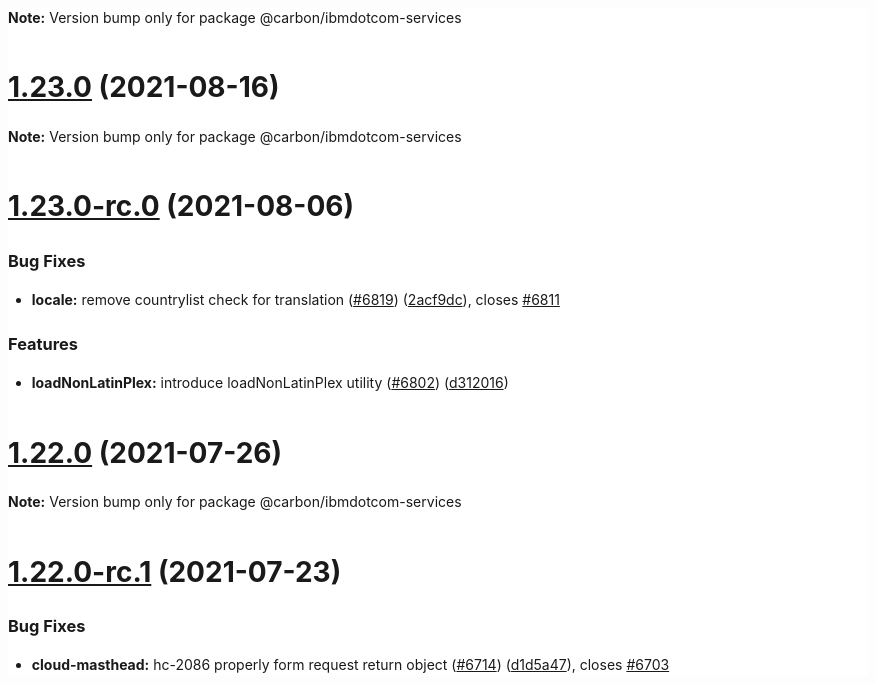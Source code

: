 **Note:** Version bump only for package @carbon/ibmdotcom-services





# [1.23.0](https://github.com/carbon-design-system/carbon-for-ibm-dotcom/compare/@carbon/ibmdotcom-services@1.23.0-rc.0...@carbon/ibmdotcom-services@1.23.0) (2021-08-16)

**Note:** Version bump only for package @carbon/ibmdotcom-services





# [1.23.0-rc.0](https://github.com/carbon-design-system/carbon-for-ibm-dotcom/compare/@carbon/ibmdotcom-services@1.22.0...@carbon/ibmdotcom-services@1.23.0-rc.0) (2021-08-06)


### Bug Fixes

* **locale:** remove countrylist check for translation ([#6819](https://github.com/carbon-design-system/carbon-for-ibm-dotcom/issues/6819)) ([2acf9dc](https://github.com/carbon-design-system/carbon-for-ibm-dotcom/commit/2acf9dc)), closes [#6811](https://github.com/carbon-design-system/carbon-for-ibm-dotcom/issues/6811)


### Features

* **loadNonLatinPlex:** introduce loadNonLatinPlex utility ([#6802](https://github.com/carbon-design-system/carbon-for-ibm-dotcom/issues/6802)) ([d312016](https://github.com/carbon-design-system/carbon-for-ibm-dotcom/commit/d312016))





# [1.22.0](https://github.com/carbon-design-system/carbon-for-ibm-dotcom/compare/@carbon/ibmdotcom-services@1.22.0-rc.1...@carbon/ibmdotcom-services@1.22.0) (2021-07-26)

**Note:** Version bump only for package @carbon/ibmdotcom-services





# [1.22.0-rc.1](https://github.com/carbon-design-system/carbon-for-ibm-dotcom/compare/@carbon/ibmdotcom-services@1.22.0-rc.0...@carbon/ibmdotcom-services@1.22.0-rc.1) (2021-07-23)


### Bug Fixes

* **cloud-masthead:** hc-2086 properly form request return object ([#6714](https://github.com/carbon-design-system/carbon-for-ibm-dotcom/issues/6714)) ([d1d5a47](https://github.com/carbon-design-system/carbon-for-ibm-dotcom/commit/d1d5a47)), closes [#6703](https://github.com/carbon-design-system/carbon-for-ibm-dotcom/issues/6703)

